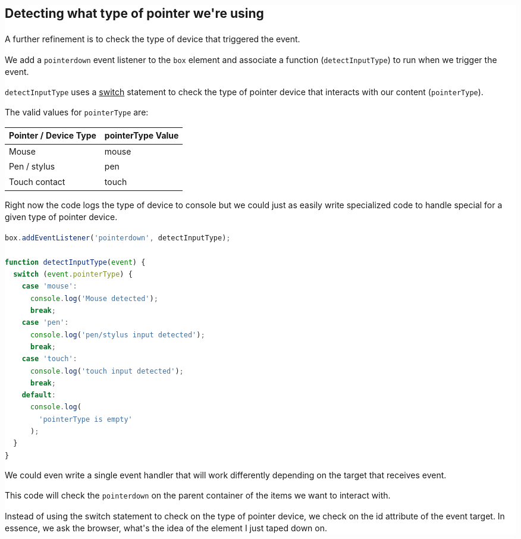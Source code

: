 ## Detecting what type of pointer we're using

A further refinement is to check the type of device that triggered the event.

We add a `pointerdown` event listener to the `box` element and associate a function (`detectInputType`) to run when we trigger the event.

`detectInputType` uses a [switch](https://developer.mozilla.org/en-US/docs/Web/JavaScript/Reference/Statements/switch) statement to check the type of pointer device that interacts with our content (`pointerType`).

The valid values for `pointerType` are:

| Pointer / Device Type | pointerType Value |
| --- | --- |
| Mouse | mouse |
| Pen / stylus | pen |
| Touch contact | touch |

Right now the code logs the type of device to console but we could just as easily write specialized code to handle special for a given type of pointer device.

```js
box.addEventListener('pointerdown', detectInputType);

function detectInputType(event) {
  switch (event.pointerType) {
    case 'mouse':
      console.log('Mouse detected');
      break;
    case 'pen':
      console.log('pen/stylus input detected');
      break;
    case 'touch':
      console.log('touch input detected');
      break;
    default:
      console.log(
        'pointerType is empty'
      );
  }
}
```

We could even write a single event handler that will work differently depending on the target that receives event.

This code will check the `pointerdown` on the parent container of the items we want to interact with.

Instead of using the switch statement to check on the type of pointer device, we check on the id attribute of the event target. In essence, we ask the browser, what's the idea of the element I just taped down on.
